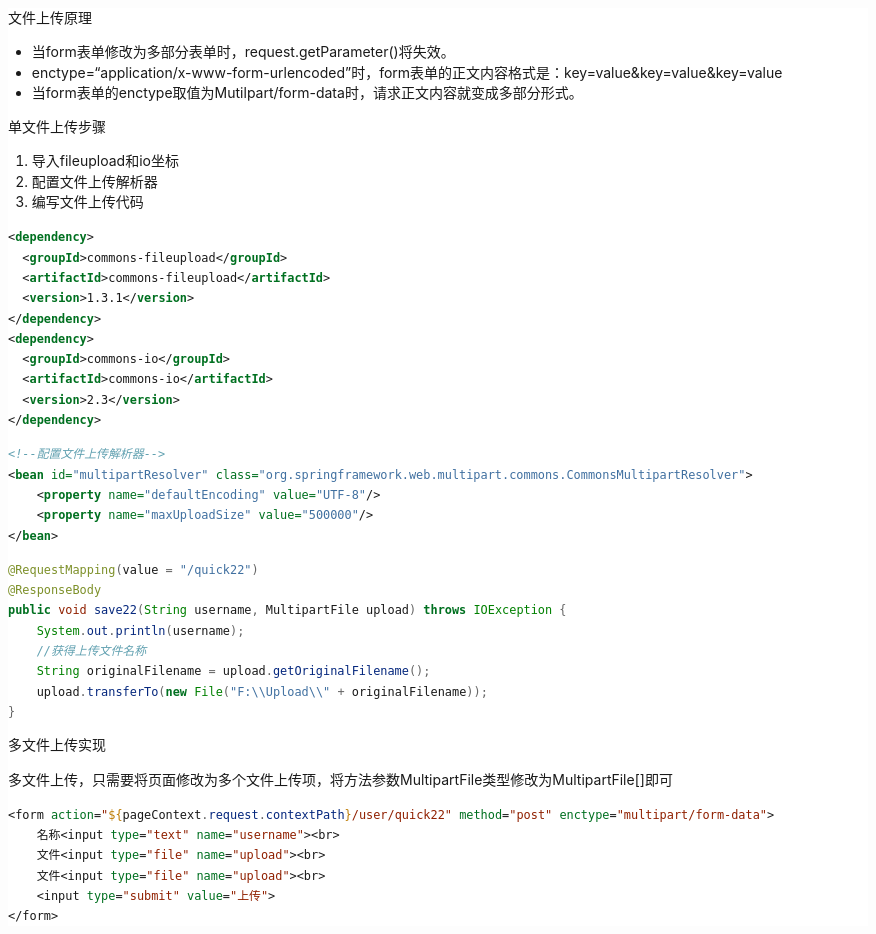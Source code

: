 文件上传原理

- 当form表单修改为多部分表单时，request.getParameter()将失效。
- enctype=“application/x-www-form-urlencoded”时，form表单的正文内容格式是：key=value&key=value&key=value
- 当form表单的enctype取值为Mutilpart/form-data时，请求正文内容就变成多部分形式。

单文件上传步骤

1. 导入fileupload和io坐标
2. 配置文件上传解析器
3. 编写文件上传代码

```XML
<dependency>
  <groupId>commons-fileupload</groupId>
  <artifactId>commons-fileupload</artifactId>
  <version>1.3.1</version>
</dependency>
<dependency>
  <groupId>commons-io</groupId>
  <artifactId>commons-io</artifactId>
  <version>2.3</version>
</dependency>
```

```XML
<!--配置文件上传解析器-->
<bean id="multipartResolver" class="org.springframework.web.multipart.commons.CommonsMultipartResolver">
    <property name="defaultEncoding" value="UTF-8"/>
    <property name="maxUploadSize" value="500000"/>
</bean>
```

```Java
@RequestMapping(value = "/quick22")
@ResponseBody
public void save22(String username, MultipartFile upload) throws IOException {
    System.out.println(username);
    //获得上传文件名称
    String originalFilename = upload.getOriginalFilename();
    upload.transferTo(new File("F:\\Upload\\" + originalFilename));
}
```

多文件上传实现

多文件上传，只需要将页面修改为多个文件上传项，将方法参数MultipartFile类型修改为MultipartFile[]即可

```JSP
<form action="${pageContext.request.contextPath}/user/quick22" method="post" enctype="multipart/form-data">
    名称<input type="text" name="username"><br>
    文件<input type="file" name="upload"><br>
    文件<input type="file" name="upload"><br>
    <input type="submit" value="上传">
</form>
```
